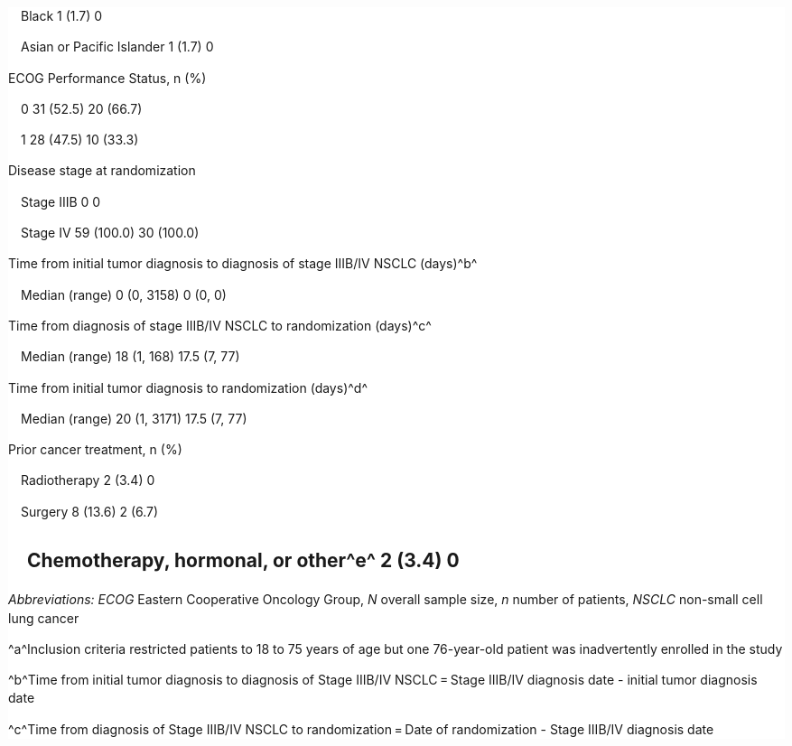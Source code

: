    Black                                                                            1 (1.7)                     0

   Asian or Pacific Islander                                                        1 (1.7)                     0

  ECOG Performance Status, n (%)                                                                                

   0                                                                                31 (52.5)                   20 (66.7)

   1                                                                                28 (47.5)                   10 (33.3)

  Disease stage at randomization                                                                                

   Stage IIIB                                                                       0                           0

   Stage IV                                                                         59 (100.0)                  30 (100.0)

  Time from initial tumor diagnosis to diagnosis of stage IIIB/IV NSCLC (days)^b^                               

   Median (range)                                                                   0 (0, 3158)                 0 (0, 0)

  Time from diagnosis of stage IIIB/IV NSCLC to randomization (days)^c^                                         

   Median (range)                                                                   18 (1, 168)                 17.5 (7, 77)

  Time from initial tumor diagnosis to randomization (days)^d^                                                  

   Median (range)                                                                   20 (1, 3171)                17.5 (7, 77)

  Prior cancer treatment, n (%)                                                                                 

   Radiotherapy                                                                     2 (3.4)                     0

   Surgery                                                                          8 (13.6)                    2 (6.7)

   Chemotherapy, hormonal, or other^e^                                              2 (3.4)                     0
  -----------------------------------------------------------------------------------------------------------------------------

*Abbreviations: ECOG* Eastern Cooperative Oncology Group, *N* overall
sample size, *n* number of patients, *NSCLC* non-small cell lung cancer

^a^Inclusion criteria restricted patients to 18 to 75 years of age but
one 76-year-old patient was inadvertently enrolled in the study

^b^Time from initial tumor diagnosis to diagnosis of Stage IIIB/IV
NSCLC = Stage IIIB/IV diagnosis date - initial tumor diagnosis date

^c^Time from diagnosis of Stage IIIB/IV NSCLC to randomization = Date of
randomization - Stage IIIB/IV diagnosis date
